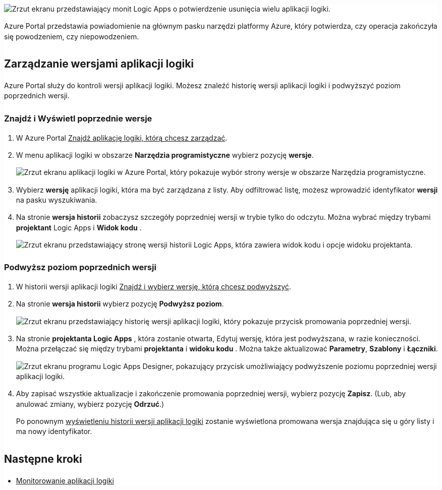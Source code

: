    ![Zrzut ekranu przedstawiający monit Logic Apps o potwierdzenie usunięcia wielu aplikacji logiki.](./media/manage-logic-apps-with-azure-portal/delete-confirmation-multiple-logic-apps.png)

   Azure Portal przedstawia powiadomienie na głównym pasku narzędzi platformy Azure, który potwierdza, czy operacja zakończyła się powodzeniem, czy niepowodzeniem.

<a name="manage-logic-app-versions"></a>

## <a name="manage-logic-app-versions"></a>Zarządzanie wersjami aplikacji logiki

Azure Portal służy do kontroli wersji aplikacji logiki. Możesz znaleźć historię wersji aplikacji logiki i podwyższyć poziom poprzednich wersji.

<a name="find-version-history"></a>

### <a name="find-and-view-previous-versions"></a>Znajdź i Wyświetl poprzednie wersje

1. W Azure Portal [Znajdź aplikację logiki, którą chcesz zarządzać](#find-logic-app).

1. W menu aplikacji logiki w obszarze **Narzędzia programistyczne** wybierz pozycję **wersje**.

   ![Zrzut ekranu aplikacji logiki w Azure Portal, który pokazuje wybór strony wersje w obszarze Narzędzia programistyczne.](./media/manage-logic-apps-with-azure-portal/logic-apps-menu-versions.png)

1. Wybierz **wersję** aplikacji logiki, która ma być zarządzana z listy. Aby odfiltrować listę, możesz wprowadzić identyfikator **wersji** na pasku wyszukiwania.

1. Na stronie **wersja historii** zobaczysz szczegóły poprzedniej wersji w trybie tylko do odczytu. Można wybrać między trybami **projektant** Logic Apps i **Widok kodu** .

   ![Zrzut ekranu przedstawiający stronę wersji historii Logic Apps, która zawiera widok kodu i opcje widoku projektanta.](./media/manage-logic-apps-with-azure-portal/history-version.png)

<a name="promote-previous-versions"></a>

### <a name="promote-previous-versions"></a>Podwyższ poziom poprzednich wersji

1. W historii wersji aplikacji logiki [Znajdź i wybierz wersję, którą chcesz podwyższyć](#find-version-history).

1. Na stronie **wersja historii** wybierz pozycję **Podwyższ poziom**.

   ![Zrzut ekranu przedstawiający historię wersji aplikacji logiki, który pokazuje przycisk promowania poprzedniej wersji.](./media/manage-logic-apps-with-azure-portal/promote-button.png)

1. Na stronie **projektanta Logic Apps** , która zostanie otwarta, Edytuj wersję, która jest podwyższana, w razie konieczności. Można przełączać się między trybami **projektanta** i **widoku kodu** . Można także aktualizować **Parametry**, **Szablony** i **Łączniki**.

   ![Zrzut ekranu programu Logic Apps Designer, pokazujący przycisk umożliwiający podwyższenie poziomu poprzedniej wersji aplikacji logiki.](./media/manage-logic-apps-with-azure-portal/promote-page.png)

1. Aby zapisać wszystkie aktualizacje i zakończenie promowania poprzedniej wersji, wybierz pozycję **Zapisz**. (Lub, aby anulować zmiany, wybierz pozycję **Odrzuć**.) 

   Po ponownym [wyświetleniu historii wersji aplikacji logiki](#find-version-history) zostanie wyświetlona promowana wersja znajdująca się u góry listy i ma nowy identyfikator.

## <a name="next-steps"></a>Następne kroki

* [Monitorowanie aplikacji logiki](monitor-logic-apps.md)
